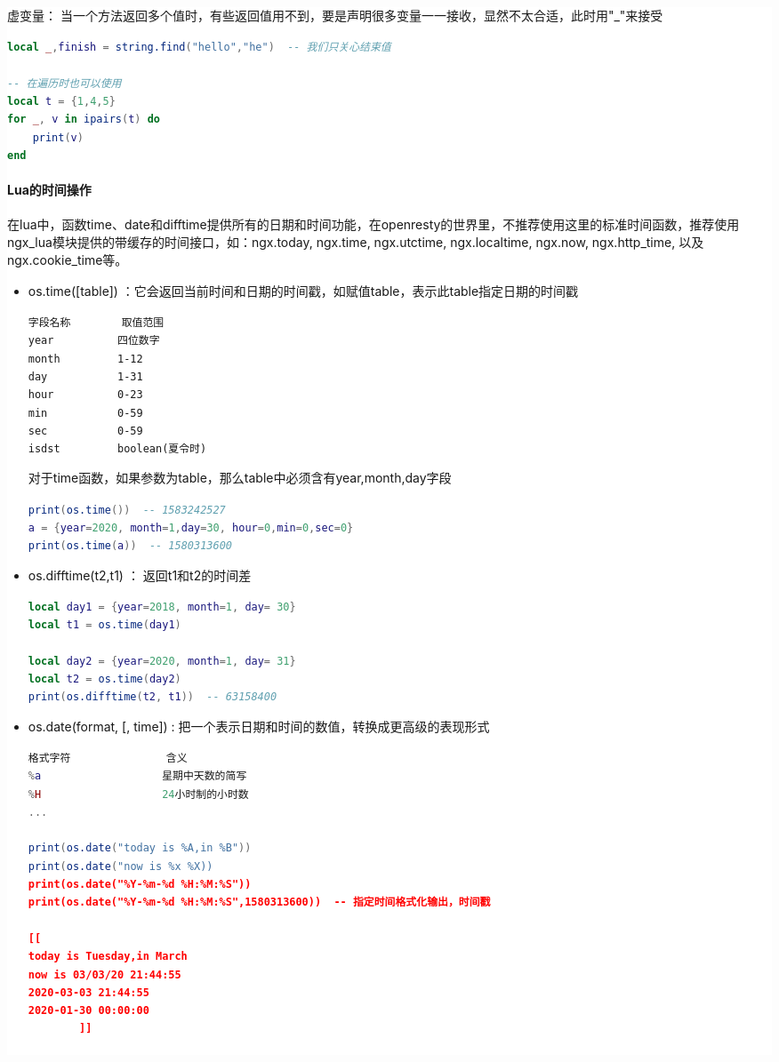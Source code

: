 虚变量： 当一个方法返回多个值时，有些返回值用不到，要是声明很多变量一一接收，显然不太合适，此时用"_"来接受

```lua
local _,finish = string.find("hello","he")  -- 我们只关心结束值

-- 在遍历时也可以使用
local t = {1,4,5}
for _, v in ipairs(t) do
    print(v)
end
```



#### Lua的时间操作

在lua中，函数time、date和difftime提供所有的日期和时间功能，在openresty的世界里，不推荐使用这里的标准时间函数，推荐使用ngx_lua模块提供的带缓存的时间接口，如：ngx.today,  ngx.time, ngx.utctime, ngx.localtime, ngx.now, ngx.http_time, 以及ngx.cookie_time等。

- os.time([table]) ：它会返回当前时间和日期的时间戳，如赋值table，表示此table指定日期的时间戳

  ```
  字段名称        取值范围
  year          四位数字
  month         1-12
  day           1-31
  hour          0-23
  min           0-59
  sec           0-59
  isdst         boolean(夏令时)
  ```

  对于time函数，如果参数为table，那么table中必须含有year,month,day字段

  ```lua
  print(os.time())  -- 1583242527
  a = {year=2020, month=1,day=30, hour=0,min=0,sec=0}
  print(os.time(a))  -- 1580313600
  ```

- os.difftime(t2,t1) ： 返回t1和t2的时间差

  ```lua
  local day1 = {year=2018, month=1, day= 30}
  local t1 = os.time(day1)
  
  local day2 = {year=2020, month=1, day= 31}
  local t2 = os.time(day2)
  print(os.difftime(t2, t1))  -- 63158400
  ```

- os.date(format, [, time]) : 把一个表示日期和时间的数值，转换成更高级的表现形式

  ```lua
  格式字符               含义
  %a                   星期中天数的简写
  %H                   24小时制的小时数
  ...
  
  print(os.date("today is %A,in %B"))
  print(os.date("now is %x %X))
  print(os.date("%Y-%m-%d %H:%M:%S"))
  print(os.date("%Y-%m-%d %H:%M:%S",1580313600))  -- 指定时间格式化输出，时间戳
          
  [[
  today is Tuesday,in March
  now is 03/03/20 21:44:55
  2020-03-03 21:44:55
  2020-01-30 00:00:00        
          ]]
          
  ```